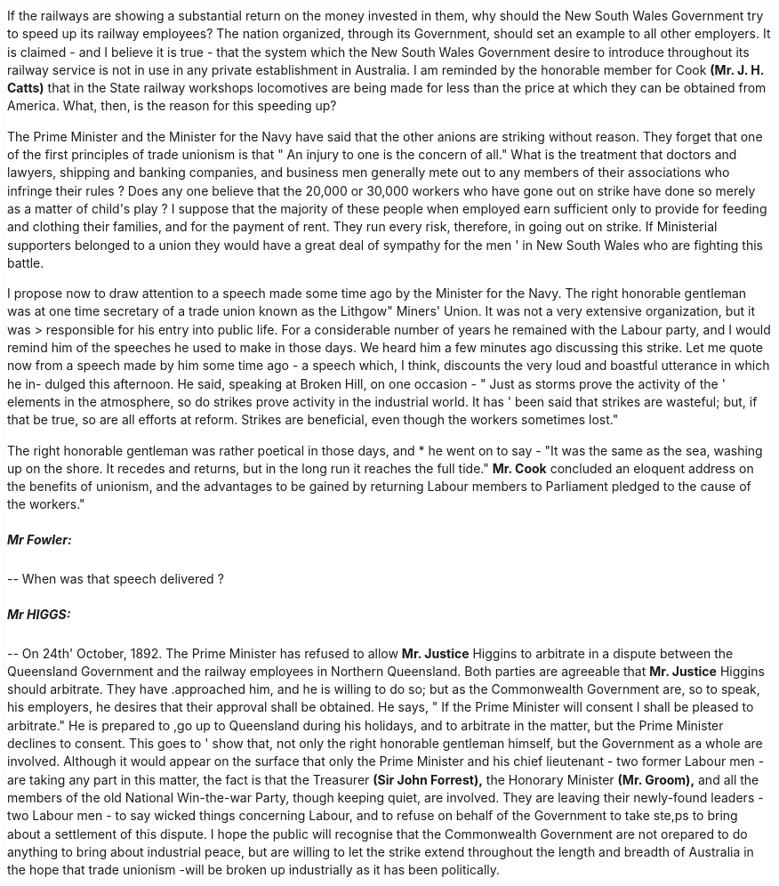 If the railways are showing a substantial return on the money invested in them, why should the New South Wales Government try to speed up its railway employees? The nation organized, through its Government, should set an example to all other employers. It is claimed - and I believe it is true - that the system which the New South Wales Government desire to introduce throughout its railway service is not in use in any private establishment in Australia. I am reminded by the honorable member for Cook  **(Mr. J. H. Catts)**  that in the State railway workshops locomotives are being made for less than the price at which they can be obtained from America. What, then, is the reason for this speeding up? 

The Prime Minister and the Minister for the Navy have said that the other anions are striking without reason. They forget that one of the first principles of trade unionism is that " An injury to one is the concern of all." What is the treatment that doctors and lawyers, shipping and banking companies, and business men generally mete out to any members of their associations who infringe their rules ? Does any one believe that the 20,000 or 30,000 workers who have gone out on strike have done so merely as a matter of child's play ? I suppose that the majority of these people when employed earn sufficient only to provide for feeding and clothing their families, and for the payment of rent. They run every risk, therefore, in going out on strike. If Ministerial supporters belonged to a union they would have a great deal of sympathy for the men ' in New South Wales who are fighting this battle. 

I propose now to draw attention to a speech made some time ago by the Minister for the Navy. The right honorable gentleman was at one time secretary of a trade union known as the Lithgow" Miners' Union. It was not a very extensive organization, but it was &gt; responsible for his entry into public life. For a considerable number of years he remained with the Labour party, and I would remind him of the speeches he used to make in those days. We heard him a few minutes ago discussing this strike. Let me quote now from a speech made by him some time ago - a speech which, I think, discounts the very loud and  boastful  utterance in which he in-  dulged  this afternoon. He said, speaking at Broken Hill, on one occasion - " Just as storms prove the activity of the ' elements in the atmosphere, so do strikes prove activity in the industrial world. It has ' been said that strikes are wasteful; but, if that be true, so are all efforts at reform. Strikes are beneficial, even though the workers sometimes lost." 

The right honorable gentleman was rather poetical in those days, and * he went on to say - "It was the same as the sea, washing up on the shore. It recedes and returns, but in the long run it reaches the full tide."  **Mr. Cook**  concluded an eloquent address on the benefits of unionism, and the advantages to be gained by returning Labour members to Parliament pledged to the cause of the workers." 

##### Mr Fowler:

-- When was that speech delivered ? 

##### Mr HIGGS:

-- On 24th' October, 1892. The Prime Minister has refused to allow  **Mr. Justice**  Higgins to arbitrate in a dispute between the Queensland Government and the railway employees in Northern Queensland. Both parties are agreeable that  **Mr. Justice**  Higgins should arbitrate. They have .approached him, and he is willing to do so; but as the Commonwealth Government are, so to speak, his employers, he desires that their approval shall be obtained. He says, " If the Prime Minister will consent I shall be pleased to arbitrate." He is prepared to ,go up to Queensland during his holidays, and to arbitrate in the matter, but the Prime Minister declines to consent. This goes to ' show that, not only the right honorable gentleman himself, but the Government as a whole are involved. Although it would appear on the surface that only the Prime Minister and his chief lieutenant - two former Labour men - are taking any part in this  matter, the fact is that the Treasurer  **(Sir John Forrest),**  the Honorary Minister  **(Mr. Groom),**  and all the members of the old National Win-the-war Party,  though keeping quiet, are involved. They are leaving their newly-found leaders - two Labour men - to say wicked things concerning Labour, and to refuse on behalf of the Government to take ste,ps to bring about a settlement of this dispute. I hope the public will recognise that the Commonwealth Government are not orepared to do anything to bring about industrial peace, but are willing to let the strike extend throughout the length and breadth of Australia in the hope that trade unionism -will be broken up industrially as it has been politically. 
